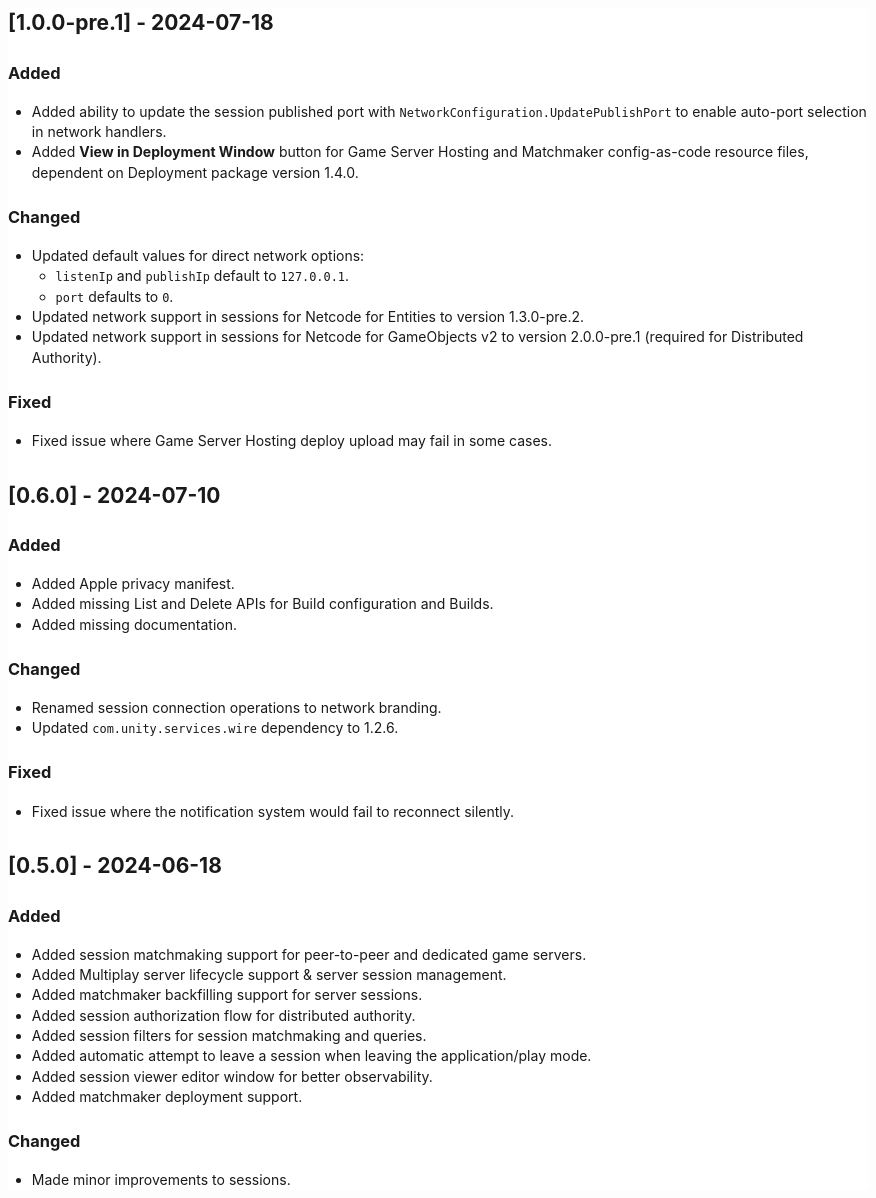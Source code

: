 ## [1.0.0-pre.1] - 2024-07-18

### Added
- Added ability to update the session published port with `NetworkConfiguration.UpdatePublishPort` to enable auto-port selection in network handlers.
- Added **View in Deployment Window** button for Game Server Hosting and Matchmaker config-as-code resource files, dependent on Deployment package version 1.4.0.

### Changed
- Updated default values for direct network options:
  - `listenIp` and `publishIp` default to `127.0.0.1`.
  - `port` defaults to `0`.
- Updated network support in sessions for Netcode for Entities to version 1.3.0-pre.2.
- Updated network support in sessions for Netcode for GameObjects v2 to version 2.0.0-pre.1 (required for Distributed Authority).

### Fixed
- Fixed issue where Game Server Hosting deploy upload may fail in some cases.

## [0.6.0] - 2024-07-10

### Added
- Added Apple privacy manifest.
- Added missing List and Delete APIs for Build configuration and Builds.
- Added missing documentation.

### Changed
- Renamed session connection operations to network branding.
- Updated `com.unity.services.wire` dependency to 1.2.6.

### Fixed
- Fixed issue where the notification system would fail to reconnect silently.

## [0.5.0] - 2024-06-18

### Added
- Added session matchmaking support for peer-to-peer and dedicated game servers.
- Added Multiplay server lifecycle support & server session management.
- Added matchmaker backfilling support for server sessions.
- Added session authorization flow for distributed authority.
- Added session filters for session matchmaking and queries.
- Added automatic attempt to leave a session when leaving the application/play mode.
- Added session viewer editor window for better observability.
- Added matchmaker deployment support.

### Changed
- Made minor improvements to sessions.
